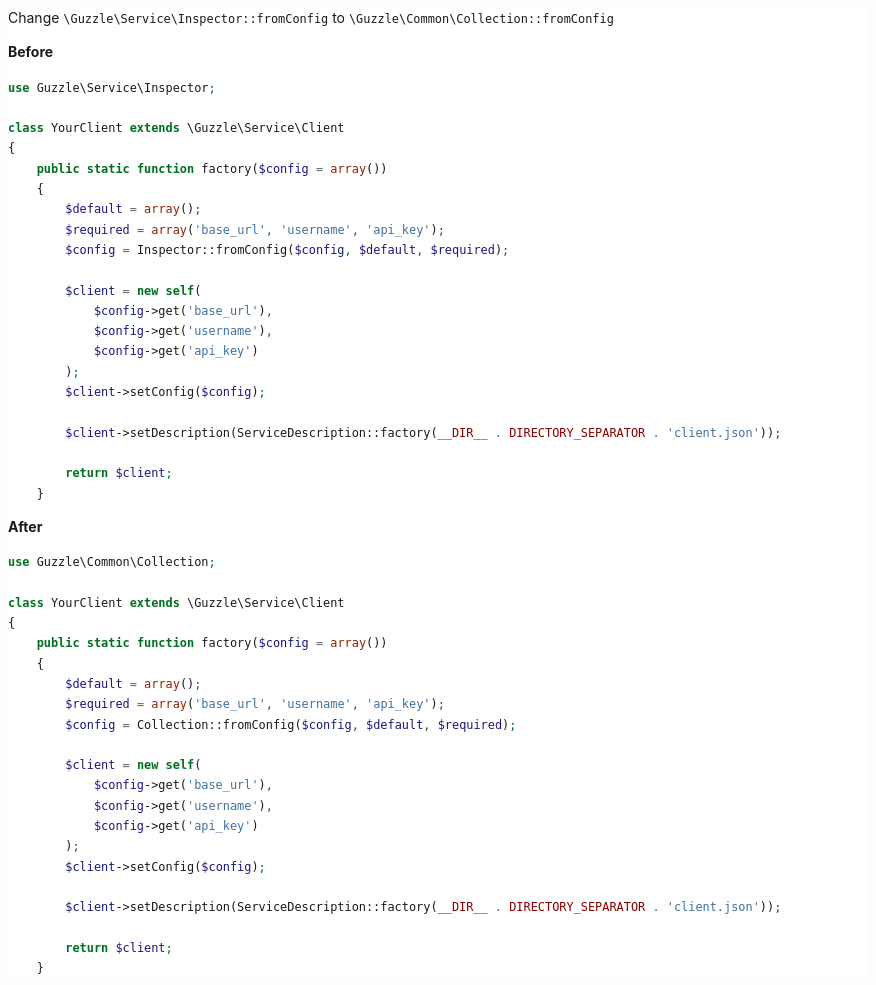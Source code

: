 Change `\Guzzle\Service\Inspector::fromConfig` to `\Guzzle\Common\Collection::fromConfig`

**Before**

```php
use Guzzle\Service\Inspector;

class YourClient extends \Guzzle\Service\Client
{
    public static function factory($config = array())
    {
        $default = array();
        $required = array('base_url', 'username', 'api_key');
        $config = Inspector::fromConfig($config, $default, $required);

        $client = new self(
            $config->get('base_url'),
            $config->get('username'),
            $config->get('api_key')
        );
        $client->setConfig($config);

        $client->setDescription(ServiceDescription::factory(__DIR__ . DIRECTORY_SEPARATOR . 'client.json'));

        return $client;
    }
```

**After**

```php
use Guzzle\Common\Collection;

class YourClient extends \Guzzle\Service\Client
{
    public static function factory($config = array())
    {
        $default = array();
        $required = array('base_url', 'username', 'api_key');
        $config = Collection::fromConfig($config, $default, $required);

        $client = new self(
            $config->get('base_url'),
            $config->get('username'),
            $config->get('api_key')
        );
        $client->setConfig($config);

        $client->setDescription(ServiceDescription::factory(__DIR__ . DIRECTORY_SEPARATOR . 'client.json'));

        return $client;
    }
```
